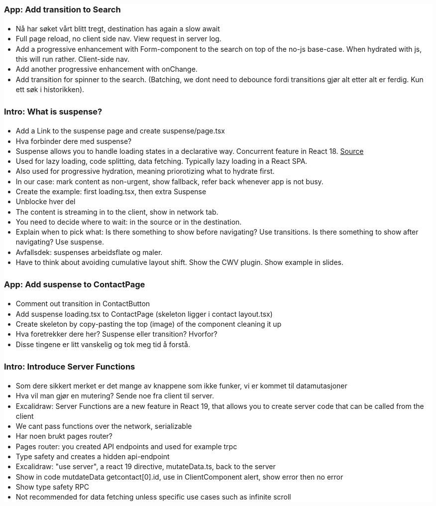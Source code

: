 ### App: Add transition to Search

- Nå har søket vårt blitt tregt, destination has again a slow await
- Full page reload, no client side nav. View request in server log.
- Add a progressive enhancement with Form-component to the search on top of the no-js base-case. When hydrated with js, this will run rather. Client-side nav.
- Add another progressive enhancement with onChange.
- Add transition for spinner to the search. (Batching, we dont need to debounce fordi transitions gjør alt etter alt er ferdig. Kun ett søk i historikken).

### Intro: What is suspense?

- Add a Link to the suspense page and create suspense/page.tsx
- Hva forbinder dere med suspense?
- Suspense allows you to handle loading states in a declarative way. Concurrent feature in React 18. [Source](https://react.dev/reference/react/Suspense)
- Used for lazy loading, code splitting, data fetching. Typically lazy loading in a React SPA.
- Also used for progressive hydration, meaning priorotizing what to hydrate first.
- In our case: mark content as non-urgent, show fallback, refer back whenever app is not busy.
- Create the example: first loading.tsx, then extra Suspense
- Unblocke hver del
- The content is streaming in to the client, show in network tab.
- You need to decide where to wait: in the source or in the destination.
- Explain when to pick what: Is there something to show before navigating? Use transitions. Is there something to show after navigating? Use suspense.
- Avfallsdek: suspenses arbeidsflate og maler. 
- Have to think about avoiding cumulative layout shift. Show the CWV plugin. Show example in slides.

### App: Add suspense to ContactPage

- Comment out transition in ContactButton
- Add suspense loading.tsx to ContactPage (skeleton ligger i contact layout.tsx)
- Create skeleton by copy-pasting the top (image) of the component cleaning it up
- Hva foretrekker dere her? Suspense eller transition? Hvorfor?
- Disse tingene er litt vanskelig og tok meg tid å forstå.

### Intro: Introduce Server Functions

- Som dere sikkert merket er det mange av knappene som ikke funker, vi er kommet til datamutasjoner
- Hva vil man gjør en mutering? Sende noe fra client til server.
- Excalidraw: Server Functions are a new feature in React 19, that allows you to create server code that can be called from the client
- We cant pass functions over the network, serializable
- Har noen brukt pages router?
- Pages router: you created API endpoints and used for example trpc
- Type safety and creates a hidden api-endpoint
- Excalidraw: "use server", a react 19 directive, mutateData.ts, back to the server
- Show in code mutdateData getcontact[0].id, use in ClientComponent alert, show error then no error
- Show type safety RPC
- Not recommended for data fetching unless specific use cases such as infinite scroll
